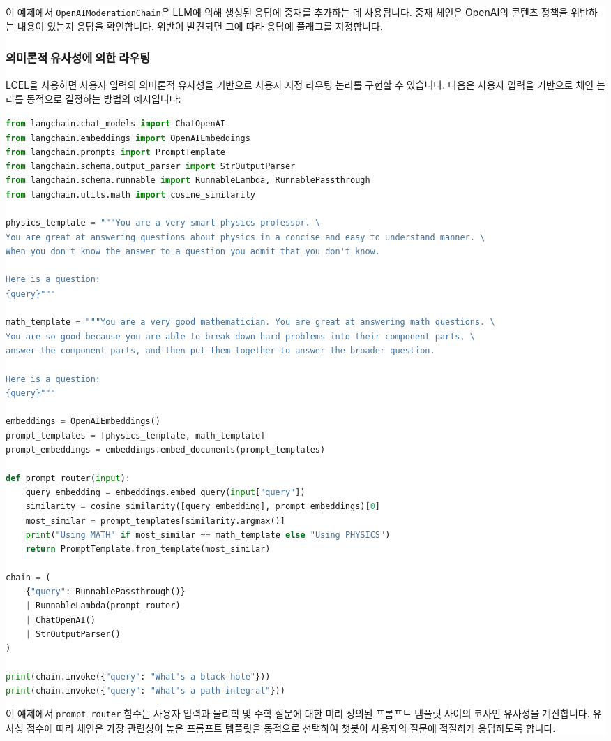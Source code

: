 이 예제에서 `OpenAIModerationChain`은 LLM에 의해 생성된 응답에 중재를 추가하는 데 사용됩니다. 중재 체인은 OpenAI의 콘텐츠 정책을 위반하는 내용이 있는지 응답을 확인합니다. 위반이 발견되면 그에 따라 응답에 플래그를 지정합니다.

### 의미론적 유사성에 의한 라우팅

LCEL을 사용하면 사용자 입력의 의미론적 유사성을 기반으로 사용자 지정 라우팅 논리를 구현할 수 있습니다. 다음은 사용자 입력을 기반으로 체인 논리를 동적으로 결정하는 방법의 예시입니다:

```python
from langchain.chat_models import ChatOpenAI
from langchain.embeddings import OpenAIEmbeddings
from langchain.prompts import PromptTemplate
from langchain.schema.output_parser import StrOutputParser
from langchain.schema.runnable import RunnableLambda, RunnablePassthrough
from langchain.utils.math import cosine_similarity

physics_template = """You are a very smart physics professor. \
You are great at answering questions about physics in a concise and easy to understand manner. \
When you don't know the answer to a question you admit that you don't know.

Here is a question:
{query}"""

math_template = """You are a very good mathematician. You are great at answering math questions. \
You are so good because you are able to break down hard problems into their component parts, \
answer the component parts, and then put them together to answer the broader question.

Here is a question:
{query}"""

embeddings = OpenAIEmbeddings()
prompt_templates = [physics_template, math_template]
prompt_embeddings = embeddings.embed_documents(prompt_templates)

def prompt_router(input):
    query_embedding = embeddings.embed_query(input["query"])
    similarity = cosine_similarity([query_embedding], prompt_embeddings)[0]
    most_similar = prompt_templates[similarity.argmax()]
    print("Using MATH" if most_similar == math_template else "Using PHYSICS")
    return PromptTemplate.from_template(most_similar)

chain = (
    {"query": RunnablePassthrough()}
    | RunnableLambda(prompt_router)
    | ChatOpenAI()
    | StrOutputParser()
)

print(chain.invoke({"query": "What's a black hole"}))
print(chain.invoke({"query": "What's a path integral"}))
```

이 예제에서 `prompt_router` 함수는 사용자 입력과 물리학 및 수학 질문에 대한 미리 정의된 프롬프트 템플릿 사이의 코사인 유사성을 계산합니다. 유사성 점수에 따라 체인은 가장 관련성이 높은 프롬프트 템플릿을 동적으로 선택하여 챗봇이 사용자의 질문에 적절하게 응답하도록 합니다.

